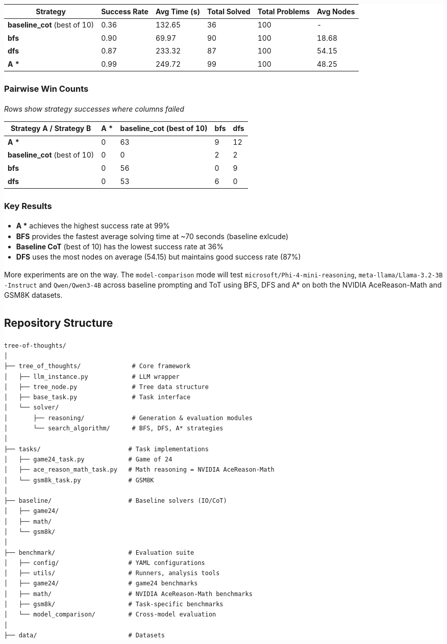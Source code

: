 | Strategy | Success Rate | Avg Time (s) | Total Solved | Total Problems | Avg Nodes |
|----------|-------------|--------------|--------------|----------------|-----------|
| **baseline_cot** (best of 10) | 0.36 | 132.65 | 36 | 100 | - |
| **bfs** | 0.90 | 69.97 | 90 | 100 | 18.68 |
| **dfs** | 0.87 | 233.32 | 87 | 100 | 54.15 |
| **A \*** | 0.99 | 249.72 | 99 | 100 | 48.25 |

### Pairwise Win Counts
*Rows show strategy successes where columns failed*

| Strategy A / Strategy B | **A \*** | **baseline_cot** (best of 10) | **bfs** | **dfs** |
|------------------------|-------|--------------|-----|-----|
| **A \*** | 0 | 63 | 9 | 12 |
| **baseline_cot** (best of 10) | 0 | 0 | 2 | 2 |
| **bfs** | 0 | 56 | 0 | 9 |
| **dfs** | 0 | 53 | 6 | 0 |

### Key Results
- **A \*** achieves the highest success rate at 99%
- **BFS** provides the fastest average solving time at ~70 seconds (baseline exlcude)
- **Baseline CoT** (best of 10) has the lowest success rate at 36%
- **DFS** uses the most nodes on average (54.15) but maintains good success rate (87%)

  
More experiments are on the way. The `model-comparison` mode will test `microsoft/Phi-4-mini-reasoning`, `meta-llama/Llama-3.2-3B-Instruct` and `Qwen/Qwen3-4B` across baseline prompting and ToT using BFS, DFS and A* on both the NVIDIA AceReason-Math and GSM8K datasets.

## Repository Structure
```
tree-of-thoughts/
│
├── tree_of_thoughts/              # Core framework
│   ├── llm_instance.py            # LLM wrapper
│   ├── tree_node.py               # Tree data structure
│   ├── base_task.py               # Task interface
│   └── solver/                   
│       ├── reasoning/             # Generation & evaluation modules
│       └── search_algorithm/      # BFS, DFS, A* strategies
│
├── tasks/                        # Task implementations
│   ├── game24_task.py            # Game of 24
│   ├── ace_reason_math_task.py   # Math reasoning = NVIDIA AceReason-Math
│   └── gsm8k_task.py             # GSM8K
│
├── baseline/                     # Baseline solvers (IO/CoT)
│   ├── game24/                  
│   ├── math/                    
│   └── gsm8k/                   
│
├── benchmark/                    # Evaluation suite
│   ├── config/                   # YAML configurations
│   ├── utils/                    # Runners, analysis tools
│   ├── game24/                   # game24 benchmarks
│   ├── math/                     # NVIDIA AceReason-Math benchmarks
│   ├── gsm8k/                    # Task-specific benchmarks
│   └── model_comparison/         # Cross-model evaluation
│
├── data/                         # Datasets
```